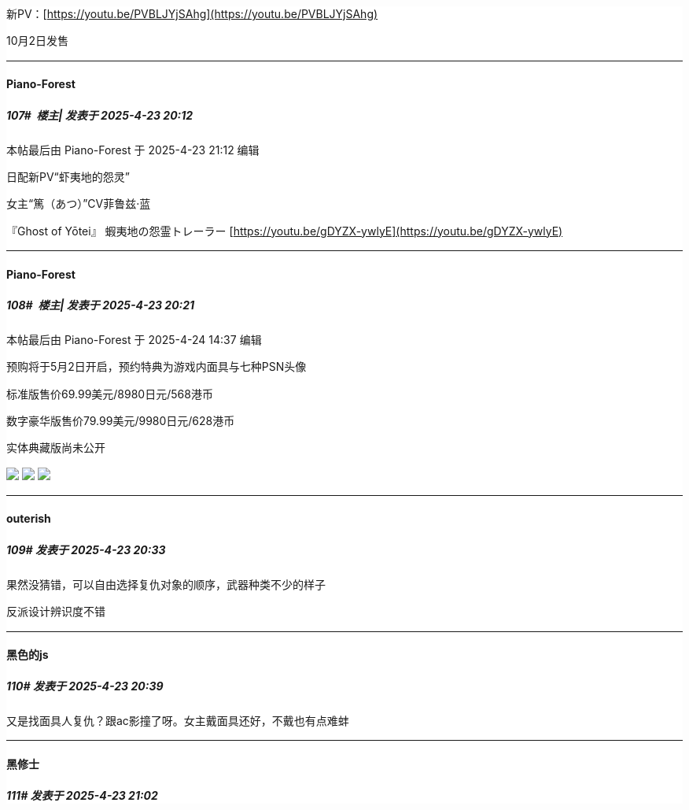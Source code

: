 新PV：[https://youtu.be/PVBLJYjSAhg](https://youtu.be/PVBLJYjSAhg)

10月2日发售

*****

####  Piano-Forest  
##### 107#         楼主| 发表于 2025-4-23 20:12

 本帖最后由 Piano-Forest 于 2025-4-23 21:12 编辑 

日配新PV“虾夷地的怨灵”

女主“篤（あつ）”CV菲鲁兹·蓝

『Ghost of Yōtei』 蝦夷地の怨霊トレーラー
[https://youtu.be/gDYZX-ywlyE](https://youtu.be/gDYZX-ywlyE)

*****

####  Piano-Forest  
##### 108#         楼主| 发表于 2025-4-23 20:21

 本帖最后由 Piano-Forest 于 2025-4-24 14:37 编辑 

预购将于5月2日开启，预约特典为游戏内面具与七种PSN头像

标准版售价69.99美元/8980日元/568港币

数字豪华版售价79.99美元/9980日元/628港币

实体典藏版尚未公开

<img src="https://p.sda1.dev/23/e2484ad08cdd6b104c0e9d7c11dba6ba/9caa392c9a928de2e932063c701a0d54a591c4f9.jpg" referrerpolicy="no-referrer">
<img src="https://p.sda1.dev/23/7ab85baaa485d7e515725c75e02b829f/df277d3d1fd865cb674b645ed12ff3be54189c9b.jpg" referrerpolicy="no-referrer">
<img src="https://p.sda1.dev/23/f188f4691833db2b9fe7085443929543/01902564c4aedbca1aea4b0ee9cf9a58849ede40.jpg" referrerpolicy="no-referrer">

*****

####  outerish  
##### 109#       发表于 2025-4-23 20:33

果然没猜错，可以自由选择复仇对象的顺序，武器种类不少的样子

反派设计辨识度不错

*****

####  黑色的js  
##### 110#       发表于 2025-4-23 20:39

又是找面具人复仇？跟ac影撞了呀。女主戴面具还好，不戴也有点难蚌

*****

####  黑修士  
##### 111#       发表于 2025-4-23 21:02
